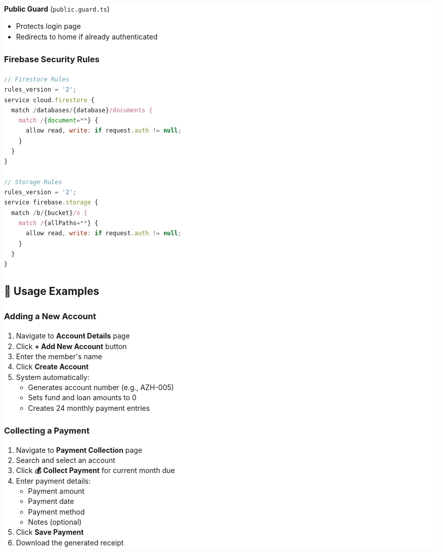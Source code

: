 **Public Guard** (`public.guard.ts`)
- Protects login page
- Redirects to home if already authenticated

### Firebase Security Rules

```javascript
// Firestore Rules
rules_version = '2';
service cloud.firestore {
  match /databases/{database}/documents {
    match /{document=**} {
      allow read, write: if request.auth != null;
    }
  }
}

// Storage Rules
rules_version = '2';
service firebase.storage {
  match /b/{bucket}/o {
    match /{allPaths=**} {
      allow read, write: if request.auth != null;
    }
  }
}
```

## 📝 Usage Examples

### Adding a New Account

1. Navigate to **Account Details** page
2. Click **+ Add New Account** button
3. Enter the member's name
4. Click **Create Account**
5. System automatically:
   - Generates account number (e.g., AZH-005)
   - Sets fund and loan amounts to 0
   - Creates 24 monthly payment entries

### Collecting a Payment

1. Navigate to **Payment Collection** page
2. Search and select an account
3. Click **💰 Collect Payment** for current month due
4. Enter payment details:
   - Payment amount
   - Payment date
   - Payment method
   - Notes (optional)
5. Click **Save Payment**
6. Download the generated receipt
